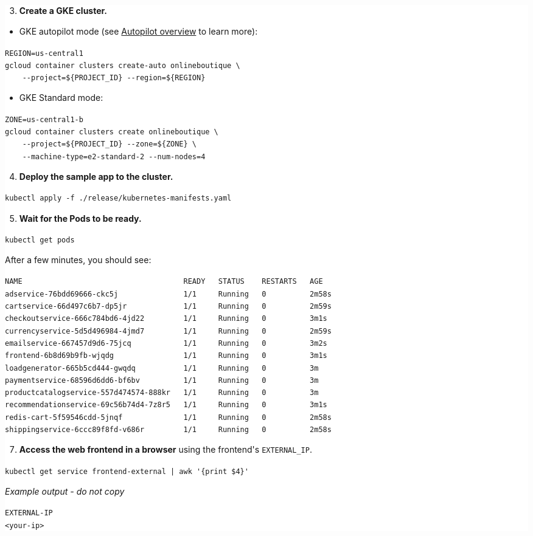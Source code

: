 3. **Create a GKE cluster.**

- GKE autopilot mode (see [Autopilot
overview](https://cloud.google.com/kubernetes-engine/docs/concepts/autopilot-overview)
to learn more):

```
REGION=us-central1
gcloud container clusters create-auto onlineboutique \
    --project=${PROJECT_ID} --region=${REGION}
```

- GKE Standard mode:

```
ZONE=us-central1-b
gcloud container clusters create onlineboutique \
    --project=${PROJECT_ID} --zone=${ZONE} \
    --machine-type=e2-standard-2 --num-nodes=4
```

4. **Deploy the sample app to the cluster.**

```
kubectl apply -f ./release/kubernetes-manifests.yaml
```

5. **Wait for the Pods to be ready.**

```
kubectl get pods
```

After a few minutes, you should see:

```
NAME                                     READY   STATUS    RESTARTS   AGE
adservice-76bdd69666-ckc5j               1/1     Running   0          2m58s
cartservice-66d497c6b7-dp5jr             1/1     Running   0          2m59s
checkoutservice-666c784bd6-4jd22         1/1     Running   0          3m1s
currencyservice-5d5d496984-4jmd7         1/1     Running   0          2m59s
emailservice-667457d9d6-75jcq            1/1     Running   0          3m2s
frontend-6b8d69b9fb-wjqdg                1/1     Running   0          3m1s
loadgenerator-665b5cd444-gwqdq           1/1     Running   0          3m
paymentservice-68596d6dd6-bf6bv          1/1     Running   0          3m
productcatalogservice-557d474574-888kr   1/1     Running   0          3m
recommendationservice-69c56b74d4-7z8r5   1/1     Running   0          3m1s
redis-cart-5f59546cdd-5jnqf              1/1     Running   0          2m58s
shippingservice-6ccc89f8fd-v686r         1/1     Running   0          2m58s
```

7. **Access the web frontend in a browser** using the frontend's `EXTERNAL_IP`.

```
kubectl get service frontend-external | awk '{print $4}'
```

*Example output - do not copy*

```
EXTERNAL-IP
<your-ip>
```
